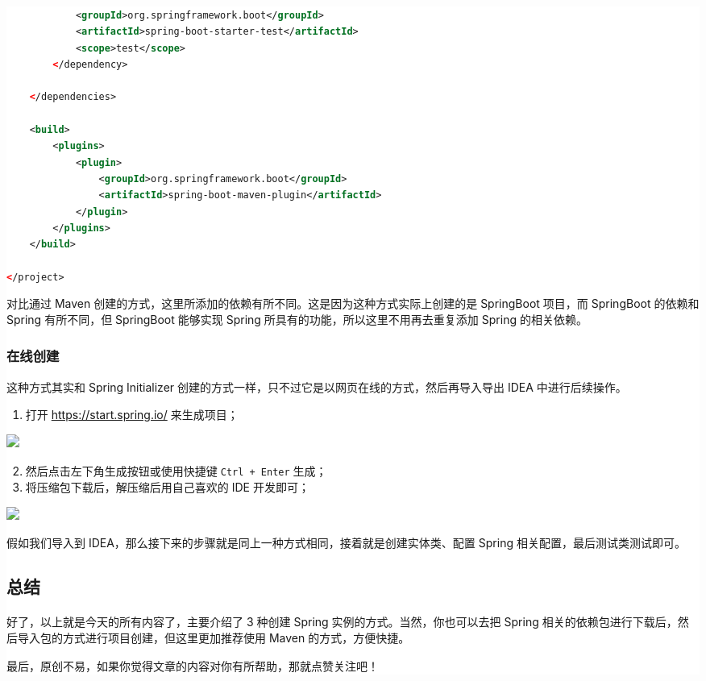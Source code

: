 ```xml
            <groupId>org.springframework.boot</groupId>
            <artifactId>spring-boot-starter-test</artifactId>
            <scope>test</scope>
        </dependency>
 
    </dependencies>

    <build>
        <plugins>
            <plugin>
                <groupId>org.springframework.boot</groupId>
                <artifactId>spring-boot-maven-plugin</artifactId>
            </plugin>
        </plugins>
    </build>

</project>
```



对比通过 Maven 创建的方式，这里所添加的依赖有所不同。这是因为这种方式实际上创建的是 SpringBoot 项目，而 SpringBoot 的依赖和 Spring 有所不同，但 SpringBoot 能够实现 Spring 所具有的功能，所以这里不用再去重复添加 Spring 的相关依赖。



### 在线创建



这种方式其实和 Spring Initializer 创建的方式一样，只不过它是以网页在线的方式，然后再导入导出 IDEA 中进行后续操作。



1.  打开 https://start.spring.io/  来生成项目；



![](https://img-blog.csdnimg.cn/img_convert/69bc8fcdeb7d003d8435f63ed54d4eb9.png)



2.   然后点击左下角生成按钮或使用快捷键 `Ctrl + Enter` 生成； 
3.   将压缩包下载后，解压缩后用自己喜欢的 IDE 开发即可； 



![](https://img-blog.csdnimg.cn/img_convert/fa5a99c0ff8090613827b28656337d1d.png)



假如我们导入到 IDEA，那么接下来的步骤就是同上一种方式相同，接着就是创建实体类、配置 Spring 相关配置，最后测试类测试即可。



## 总结



好了，以上就是今天的所有内容了，主要介绍了 3 种创建 Spring 实例的方式。当然，你也可以去把 Spring 相关的依赖包进行下载后，然后导入包的方式进行项目创建，但这里更加推荐使用 Maven 的方式，方便快捷。



最后，原创不易，如果你觉得文章的内容对你有所帮助，那就点赞关注吧！

